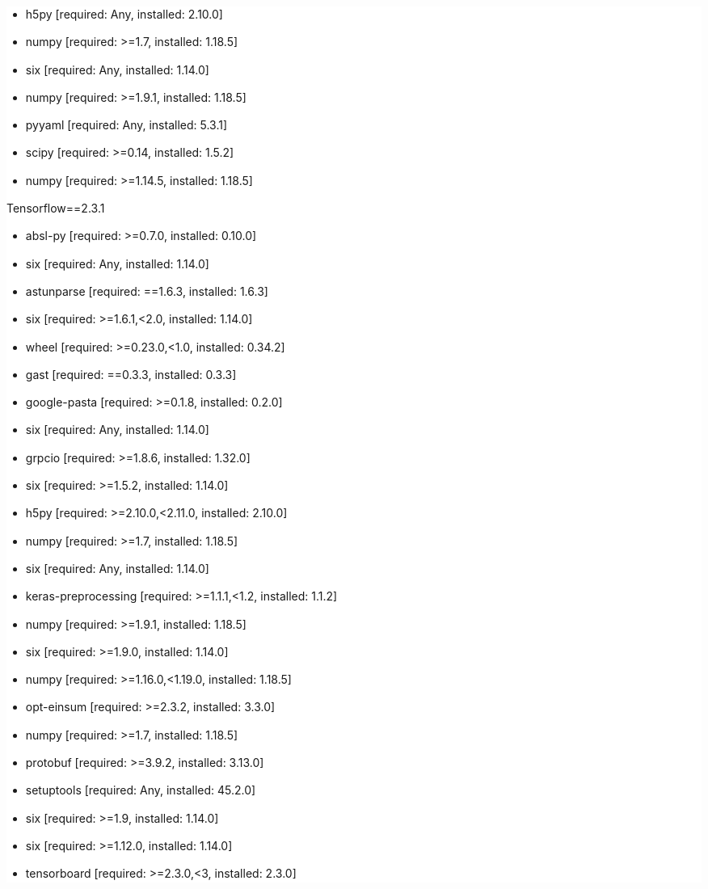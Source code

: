 - h5py [required: Any, installed: 2.10.0]

- numpy [required: >=1.7, installed: 1.18.5]

- six [required: Any, installed: 1.14.0]

- numpy [required: >=1.9.1, installed: 1.18.5]

- pyyaml [required: Any, installed: 5.3.1]

- scipy [required: >=0.14, installed: 1.5.2]

- numpy [required: >=1.14.5, installed: 1.18.5]

  

Tensorflow==2.3.1

- absl-py [required: >=0.7.0, installed: 0.10.0]

- six [required: Any, installed: 1.14.0]

- astunparse [required: ==1.6.3, installed: 1.6.3]

- six [required: >=1.6.1,<2.0, installed: 1.14.0]

- wheel [required: >=0.23.0,<1.0, installed: 0.34.2]

- gast [required: ==0.3.3, installed: 0.3.3]

- google-pasta [required: >=0.1.8, installed: 0.2.0]

- six [required: Any, installed: 1.14.0]

- grpcio [required: >=1.8.6, installed: 1.32.0]

- six [required: >=1.5.2, installed: 1.14.0]

- h5py [required: >=2.10.0,<2.11.0, installed: 2.10.0]

- numpy [required: >=1.7, installed: 1.18.5]

- six [required: Any, installed: 1.14.0]

- keras-preprocessing [required: >=1.1.1,<1.2, installed: 1.1.2]

- numpy [required: >=1.9.1, installed: 1.18.5]

- six [required: >=1.9.0, installed: 1.14.0]

- numpy [required: >=1.16.0,<1.19.0, installed: 1.18.5]

- opt-einsum [required: >=2.3.2, installed: 3.3.0]

- numpy [required: >=1.7, installed: 1.18.5]

- protobuf [required: >=3.9.2, installed: 3.13.0]

- setuptools [required: Any, installed: 45.2.0]

- six [required: >=1.9, installed: 1.14.0]

- six [required: >=1.12.0, installed: 1.14.0]

- tensorboard [required: >=2.3.0,<3, installed: 2.3.0]
